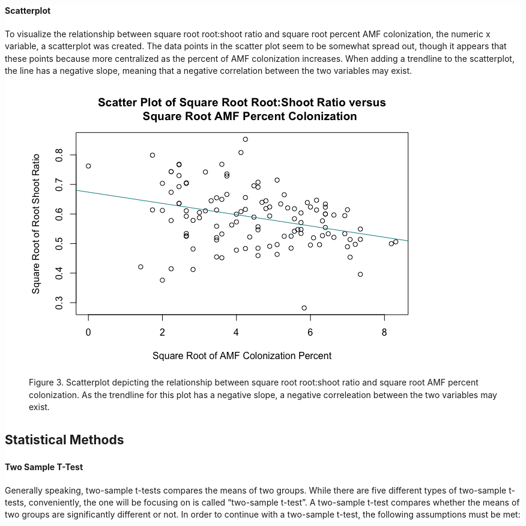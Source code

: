 #### Scatterplot

To visualize the relationship between square root root:shoot ratio and
square root percent AMF colonization, the numeric x variable, a
scatterplot was created. The data points in the scatter plot seem to be
somewhat spread out, though it appears that these points because more
centralized as the percent of AMF colonization increases. When adding a
trendline to the scatterplot, the line has a negative slope, meaning
that a negative correlation between the two variables may exist.

<figure>
<img src="EEMB146FinalProject_files/figure-gfm/unnamed-chunk-3-1.png"
alt="Figure 3. Scatterplot depicting the relationship between square root root:shoot ratio and square root AMF percent colonization. As the trendline for this plot has a negative slope, a negative correleation between the two variables may exist." />
<figcaption aria-hidden="true">Figure 3. Scatterplot depicting the
relationship between square root root:shoot ratio and square root AMF
percent colonization. As the trendline for this plot has a negative
slope, a negative correleation between the two variables may
exist.</figcaption>
</figure>

## Statistical Methods

#### Two Sample T-Test

Generally speaking, two-sample t-tests compares the means of two groups.
While there are five different types of two-sample t-tests,
conveniently, the one will be focusing on is called “two-sample t-test”.
A two-sample t-test compares whether the means of two groups are
significantly different or not. In order to continue with a two-sample
t-test, the following assumptions must be met:
